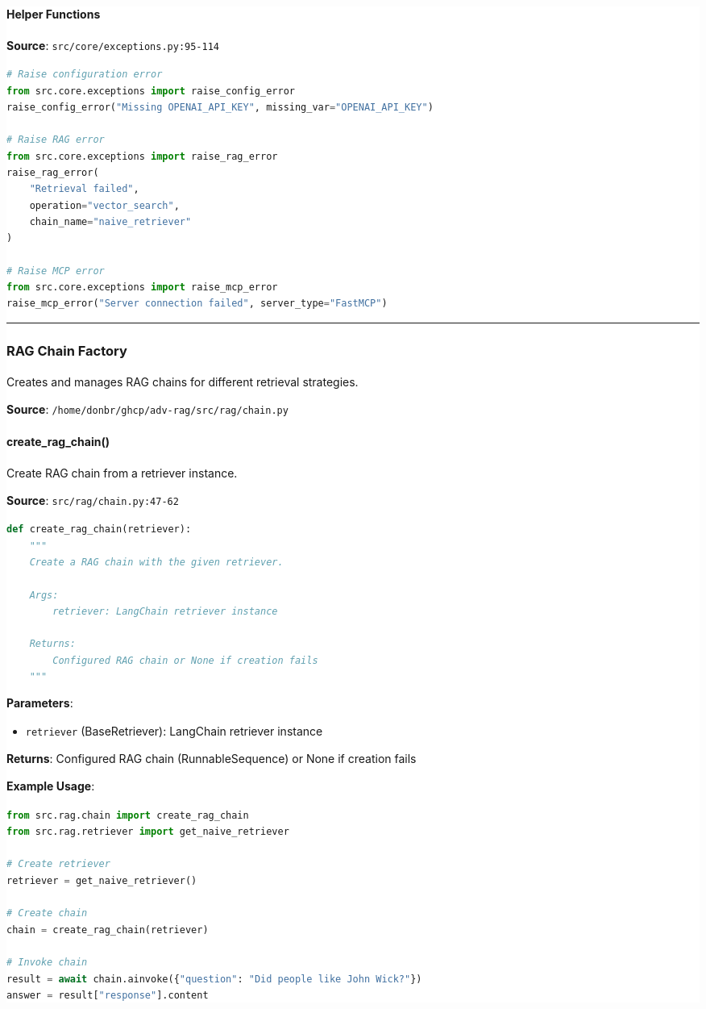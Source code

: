 
#### Helper Functions

**Source**: `src/core/exceptions.py:95-114`

```python
# Raise configuration error
from src.core.exceptions import raise_config_error
raise_config_error("Missing OPENAI_API_KEY", missing_var="OPENAI_API_KEY")

# Raise RAG error
from src.core.exceptions import raise_rag_error
raise_rag_error(
    "Retrieval failed",
    operation="vector_search",
    chain_name="naive_retriever"
)

# Raise MCP error
from src.core.exceptions import raise_mcp_error
raise_mcp_error("Server connection failed", server_type="FastMCP")
```

---

### RAG Chain Factory

Creates and manages RAG chains for different retrieval strategies.

**Source**: `/home/donbr/ghcp/adv-rag/src/rag/chain.py`

#### create_rag_chain()

Create RAG chain from a retriever instance.

**Source**: `src/rag/chain.py:47-62`

```python
def create_rag_chain(retriever):
    """
    Create a RAG chain with the given retriever.

    Args:
        retriever: LangChain retriever instance

    Returns:
        Configured RAG chain or None if creation fails
    """
```

**Parameters**:
- `retriever` (BaseRetriever): LangChain retriever instance

**Returns**: Configured RAG chain (RunnableSequence) or None if creation fails

**Example Usage**:
```python
from src.rag.chain import create_rag_chain
from src.rag.retriever import get_naive_retriever

# Create retriever
retriever = get_naive_retriever()

# Create chain
chain = create_rag_chain(retriever)

# Invoke chain
result = await chain.ainvoke({"question": "Did people like John Wick?"})
answer = result["response"].content
```